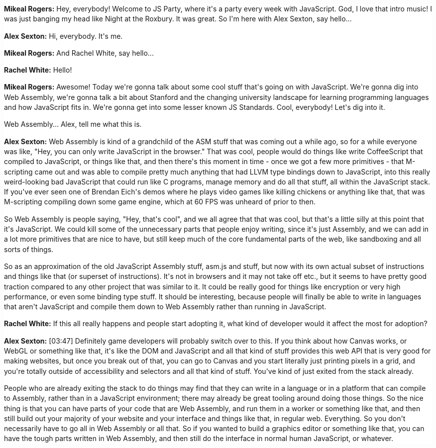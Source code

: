 **Mikeal Rogers:** Hey, everybody! Welcome to JS Party, where it's a party every week with JavaScript. God, I love that intro music! I was just banging my head like Night at the Roxbury. It was great. So I'm here with Alex Sexton, say hello...

**Alex Sexton:** Hi, everybody. It's me.

**Mikeal Rogers:** And Rachel White, say hello...

**Rachel White:** Hello!

**Mikeal Rogers:** Awesome! Today we're gonna talk about some cool stuff that's going on with JavaScript. We're gonna dig into Web Assembly, we're gonna talk a bit about Stanford and the changing university landscape for learning programming languages and how JavaScript fits in. We're gonna get into some lesser known JS Standards. Cool, everybody! Let's dig into it.

Web Assembly... Alex, tell me what this is.

**Alex Sexton:** Web Assembly is kind of a grandchild of the ASM stuff that was coming out a while ago, so for a while everyone was like, "Hey, you can only write JavaScript in the browser." That was cool, people would do things like write CoffeeScript that compiled to JavaScript, or things like that, and then there's this moment in time - once we got a few more primitives - that M-scripting came out and was able to compile pretty much anything that had LLVM type bindings down to JavaScript, into this really weird-looking bad JavaScript that could run like C programs, manage memory and do all that stuff, all within the JavaScript stack. If you've ever seen one of Brendan Eich's demos where he plays video games like killing chickens or anything like that, that was M-scripting compiling down some game engine, which at 60 FPS was unheard of prior to then.

So Web Assembly is people saying, "Hey, that's cool", and we all agree that that was cool, but that's a little silly at this point that it's JavaScript. We could kill some of the unnecessary parts that people enjoy writing, since it's just Assembly, and we can add in a lot more primitives that are nice to have, but still keep much of the core fundamental parts of the web, like sandboxing and all sorts of things.

So as an approximation of the old JavaScript Assembly stuff, asm.js and stuff, but now with its own actual subset of instructions and things like that (or superset of instructions). It's not in browsers and it may not take off etc., but it seems to have pretty good traction compared to any other project that was similar to it. It could be really good for things like encryption or very high performance, or even some binding type stuff. It should be interesting, because people will finally be able to write in languages that aren't JavaScript and compile them down to Web Assembly rather than running in JavaScript.

**Rachel White:** If this all really happens and people start adopting it, what kind of developer would it affect the most for adoption?

**Alex Sexton:** \[03:47\] Definitely game developers will probably switch over to this. If you think about how Canvas works, or WebGL or something like that, it's like the DOM and JavaScript and all that kind of stuff provides this web API that is very good for making websites, but once you break out of that, you can go to Canvas and you start literally just printing pixels in a grid, and you're totally outside of accessibility and selectors and all that kind of stuff. You've kind of just exited from the stack already.

People who are already exiting the stack to do things may find that they can write in a language or in a platform that can compile to Assembly, rather than in a JavaScript environment; there may already be great tooling around doing those things. So the nice thing is that you can have parts of your code that are Web Assembly, and run them in a worker or something like that, and then still build out your majority of your website and your interface and things like that, in regular web. Everything. So you don't necessarily have to go all in Web Assembly or all that. So if you wanted to build a graphics editor or something like that, you can have the tough parts written in Web Assembly, and then still do the interface in normal human JavaScript, or whatever.
